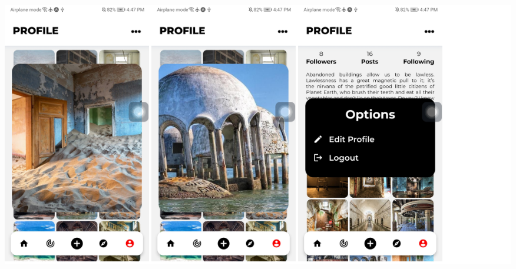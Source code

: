 <kbd><img src="./readme/screenshots/13.jpg" width="245"></kbd> <kbd><img src="./readme/screenshots/15.jpg" width="245"></kbd> <kbd><img src="./readme/screenshots/16.jpg" width="245"></kbd>